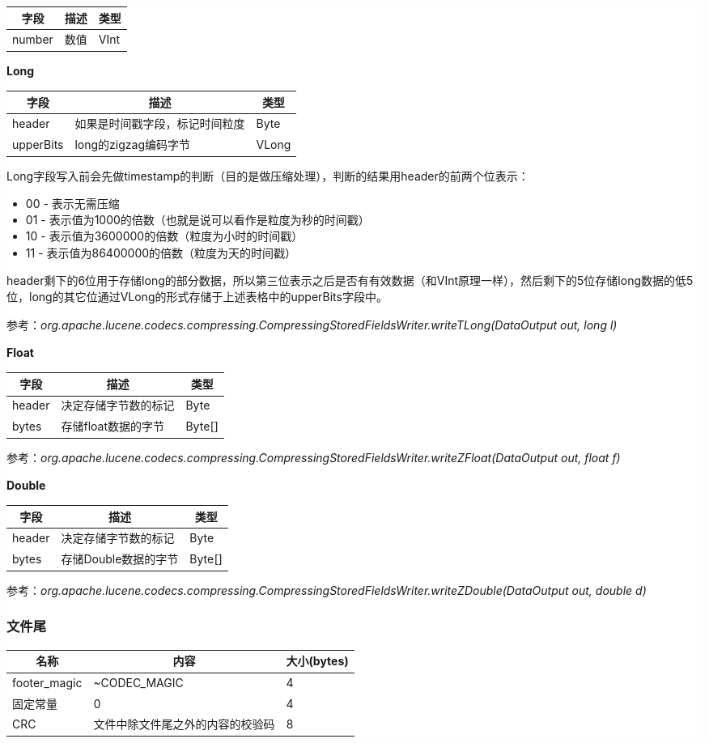 | 字段   | 描述 | 类型 |
| ------ | ---- | ---- |
| number | 数值 | VInt |

**Long**

| 字段      | 描述                           | 类型  |
| --------- | ------------------------------ | ----- |
| header    | 如果是时间戳字段，标记时间粒度 | Byte  |
| upperBits | long的zigzag编码字节           | VLong |

Long字段写入前会先做timestamp的判断（目的是做压缩处理），判断的结果用header的前两个位表示：

- 00 - 表示无需压缩
- 01 - 表示值为1000的倍数（也就是说可以看作是粒度为秒的时间戳）
- 10 - 表示值为3600000的倍数（粒度为小时的时间戳）
- 11 - 表示值为86400000的倍数（粒度为天的时间戳）

header剩下的6位用于存储long的部分数据，所以第三位表示之后是否有有效数据（和VInt原理一样），然后剩下的5位存储long数据的低5位，long的其它位通过VLong的形式存储于上述表格中的upperBits字段中。

参考：*org.apache.lucene.codecs.compressing.CompressingStoredFieldsWriter.writeTLong(DataOutput out, long l)*

**Float**

| 字段   | 描述                 | 类型   |
| ------ | -------------------- | ------ |
| header | 决定存储字节数的标记 | Byte   |
| bytes  | 存储float数据的字节  | Byte[] |

参考：*org.apache.lucene.codecs.compressing.CompressingStoredFieldsWriter.writeZFloat(DataOutput out, float f)*

**Double**

| 字段   | 描述                 | 类型   |
| ------ | -------------------- | ------ |
| header | 决定存储字节数的标记 | Byte   |
| bytes  | 存储Double数据的字节 | Byte[] |

参考：*org.apache.lucene.codecs.compressing.CompressingStoredFieldsWriter.writeZDouble(DataOutput out, double d)*



### 文件尾

| 名称         | 内容                             | 大小(bytes) |
| ------------ | -------------------------------- | ----------- |
| footer_magic | ~CODEC_MAGIC                     | 4           |
| 固定常量     | 0                                | 4           |
| CRC          | 文件中除文件尾之外的内容的校验码 | 8           |
